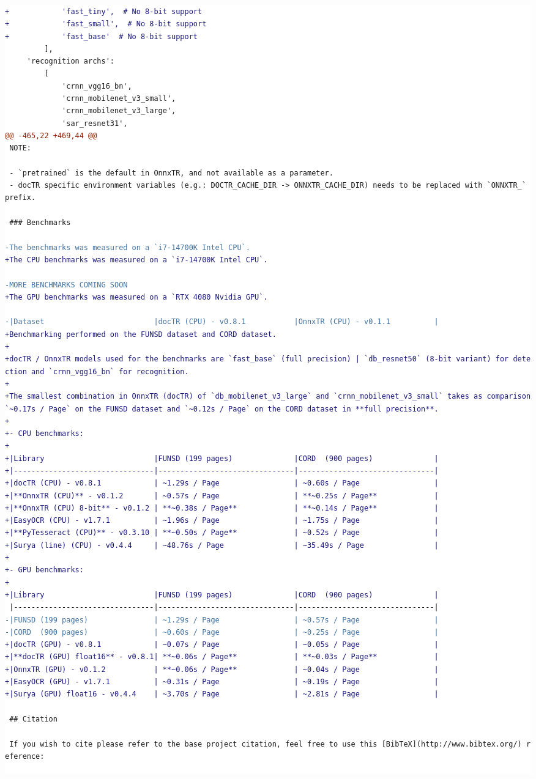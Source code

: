 ```diff
+            'fast_tiny',  # No 8-bit support
+            'fast_small',  # No 8-bit support
+            'fast_base'  # No 8-bit support
         ],
     'recognition archs':
         [
             'crnn_vgg16_bn',
             'crnn_mobilenet_v3_small',
             'crnn_mobilenet_v3_large',
             'sar_resnet31',
@@ -465,22 +469,44 @@
 NOTE:
 
 - `pretrained` is the default in OnnxTR, and not available as a parameter.
 - docTR specific environment variables (e.g.: DOCTR_CACHE_DIR -> ONNXTR_CACHE_DIR) needs to be replaced with `ONNXTR_` prefix.
 
 ### Benchmarks
 
-The benchmarks was measured on a `i7-14700K Intel CPU`.
+The CPU benchmarks was measured on a `i7-14700K Intel CPU`.
 
-MORE BENCHMARKS COMING SOON
+The GPU benchmarks was measured on a `RTX 4080 Nvidia GPU`.
 
-|Dataset                         |docTR (CPU) - v0.8.1           |OnnxTR (CPU) - v0.1.1          |
+Benchmarking performed on the FUNSD dataset and CORD dataset.
+
+docTR / OnnxTR models used for the benchmarks are `fast_base` (full precision) | `db_resnet50` (8-bit variant) for detection and `crnn_vgg16_bn` for recognition.
+
+The smallest combination in OnnxTR (docTR) of `db_mobilenet_v3_large` and `crnn_mobilenet_v3_small` takes as comparison `~0.17s / Page` on the FUNSD dataset and `~0.12s / Page` on the CORD dataset in **full precision**.
+
+- CPU benchmarks:
+
+|Library                         |FUNSD (199 pages)              |CORD  (900 pages)              |
+|--------------------------------|-------------------------------|-------------------------------|
+|docTR (CPU) - v0.8.1            | ~1.29s / Page                 | ~0.60s / Page                 |
+|**OnnxTR (CPU)** - v0.1.2       | ~0.57s / Page                 | **~0.25s / Page**             |
+|**OnnxTR (CPU) 8-bit** - v0.1.2 | **~0.38s / Page**             | **~0.14s / Page**             |
+|EasyOCR (CPU) - v1.7.1          | ~1.96s / Page                 | ~1.75s / Page                 |
+|**PyTesseract (CPU)** - v0.3.10 | **~0.50s / Page**             | ~0.52s / Page                 |
+|Surya (line) (CPU) - v0.4.4     | ~48.76s / Page                | ~35.49s / Page                |
+
+- GPU benchmarks:
+
+|Library                         |FUNSD (199 pages)              |CORD  (900 pages)              |
 |--------------------------------|-------------------------------|-------------------------------|
-|FUNSD (199 pages)               | ~1.29s / Page                 | ~0.57s / Page                 |
-|CORD  (900 pages)               | ~0.60s / Page                 | ~0.25s / Page                 |
+|docTR (GPU) - v0.8.1            | ~0.07s / Page                 | ~0.05s / Page                 |
+|**docTR (GPU) float16** - v0.8.1| **~0.06s / Page**             | **~0.03s / Page**             |
+|OnnxTR (GPU) - v0.1.2           | **~0.06s / Page**             | ~0.04s / Page                 |
+|EasyOCR (GPU) - v1.7.1          | ~0.31s / Page                 | ~0.19s / Page                 |
+|Surya (GPU) float16 - v0.4.4    | ~3.70s / Page                 | ~2.81s / Page                 |
 
 ## Citation
 
 If you wish to cite please refer to the base project citation, feel free to use this [BibTeX](http://www.bibtex.org/) reference:
 
```